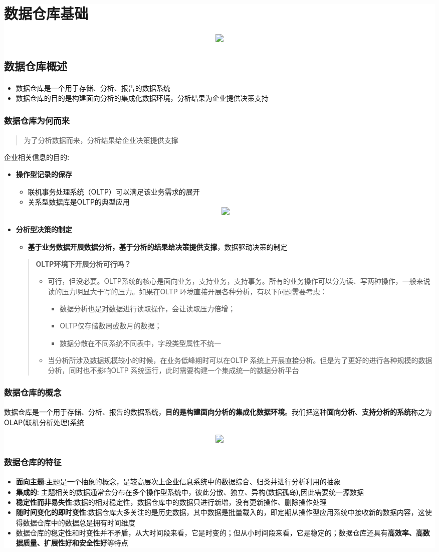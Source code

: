 # 数据仓库基础

<center><img src='https://cdn.jsdelivr.net/gh/weno861/image/img/202402051711263.png'></center>

##  数据仓库概述

* 数据仓库是一个用于存储、分析、报告的数据系统
* 数据仓库的目的是构建面向分析的集成化数据环境，分析结果为企业提供决策支持

### 数据仓库为何而来

> 为了分析数据而来，分析结果给企业决策提供支撑

企业相关信息的目的:

* **操作型记录的保存**

  * 联机事务处理系统（OLTP）可以满足该业务需求的展开
  * 关系型数据库是OLTP的典型应用
  <center><img src='https://cdn.jsdelivr.net/gh/weno861/image/img/202402051713825.png'></center>

* **分析型决策的制定**

  * **基于业务数据开展数据分析，基于分析的结果给决策提供支撑**，数据驱动决策的制定

  > **OLTP环境下开展分析可行吗？**
  >
  > * 可行，但没必要。OLTP系统的核心是面向业务，支持业务，支持事务。所有的业务操作可以分为读、写两种操作，一般来说读的压力明显大于写的压力。如果在OLTP 环境直接开展各种分析，有以下问题需要考虑：
  >
  >   * 数据分析也是对数据进行读取操作，会让读取压力倍增；
  >
  >   * OLTP仅存储数周或数月的数据；
  >
  >   * 数据分散在不同系统不同表中，字段类型属性不统一
  >
  > * 当分析所涉及数据规模较小的时候，在业务低峰期时可以在OLTP 系统上开展直接分析。但是为了更好的进行各种规模的数据分析，同时也不影响OLTP 系统运行，此时需要构建一个集成统一的数据分析平台

### 数据仓库的概念

数据仓库是一个用于存储、分析、报告的数据系统，**目的是构建面向分析的集成化数据环境**。我们把这种**面向分析**、**支持分析的系统**称之为OLAP(联机分析处理)系统

<center><img src='https://cdn.jsdelivr.net/gh/weno861/image/img/202402051714852.png'></center>

### 数据仓库的特征

* **面向主题**:主题是一个抽象的概念，是较高层次上企业信息系统中的数据综合、归类并进行分析利用的抽象
* **集成的**: 主题相关的数据通常会分布在多个操作型系统中，彼此分散、独立、异构(数据孤岛),因此需要统一源数据
* **稳定性而非易失性**:数据的相对稳定性，数据仓库中的数据只进行新增，没有更新操作、删除操作处理
* **随时间变化的即时变性**:数据仓库大多关注的是历史数据，其中数据是批量载入的，即定期从操作型应用系统中接收新的数据内容，这使得数据仓库中的数据总是拥有时间维度
* 数据仓库的稳定性和时变性并不矛盾，从大时间段来看，它是时变的；但从小时间段来看，它是稳定的；数据仓库还具有**高效率、高数据质量、扩展性好和安全性好**等特点
